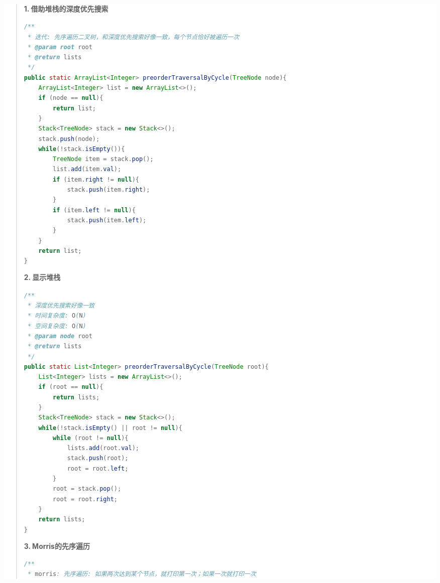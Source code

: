 >
> **1. 借助堆栈的深度优先搜索**
>
> ```java
> /**
>  * 迭代: 先序遍历二叉树，和深度优先搜索好像一致，每个节点恰好被遍历一次
>  * @param root root
>  * @return lists
>  */
> public static ArrayList<Integer> preorderTraversalByCycle(TreeNode node){
>     ArrayList<Integer> list = new ArrayList<>();
>     if (node == null){
>         return list;
>     }
>     Stack<TreeNode> stack = new Stack<>();
>     stack.push(node);
>     while(!stack.isEmpty()){
>         TreeNode item = stack.pop();
>         list.add(item.val);
>         if (item.right != null){
>             stack.push(item.right);
>         }
>         if (item.left != null){
>             stack.push(item.left);
>         }
>     }
>     return list;
> }
> ```
>
> **2. 显示堆栈**
>
> ```java
> /**
>  * 深度优先搜索好像一致
>  * 时间复杂度: O(N)
>  * 空间复杂度: O(N)
>  * @param node root
>  * @return lists
>  */
> public static List<Integer> preorderTraversalByCycle(TreeNode root){
>     List<Integer> lists = new ArrayList<>();
>     if (root == null){
>         return lists;
>     }
>     Stack<TreeNode> stack = new Stack<>();
>     while(!stack.isEmpty() || root != null){
>         while (root != null){
>             lists.add(root.val);
>             stack.push(root);
>             root = root.left;
>         }
>         root = stack.pop();
>         root = root.right;
>     }
>     return lists;
> }
> ```
>
> **3. Morris的先序遍历**
>
> ```java
> /**
>  * morris: 先序遍历: 如果两次达到某个节点，就打印第一次；如果一次就打印一次